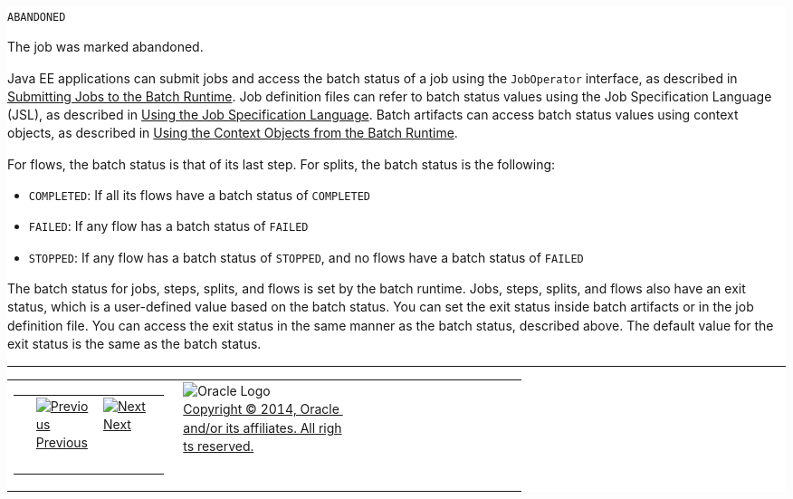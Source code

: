 <tr class="odd">
<td><p><code dir="ltr">ABANDONED</code></p></td>
<td><p>The job was marked abandoned.</p></td>
</tr>
</tbody>
</table>

  

Java EE applications can submit jobs and access the batch status of a
job using the `JobOperator` interface, as described in [Submitting Jobs
to the Batch Runtime](batch-processing006.htm#BCGCAHCB). Job definition
files can refer to batch status values using the Job Specification
Language (JSL), as described in [Using the Job Specification
Language](batch-processing004.htm#BCGDDBBG). Batch artifacts can access
batch status values using context objects, as described in [Using the
Context Objects from the Batch
Runtime](batch-processing005.htm#BCGCJEEF).

For flows, the batch status is that of its last step. For splits, the
batch status is the following:

  - `COMPLETED`: If all its flows have a batch status of `COMPLETED`

  - `FAILED`: If any flow has a batch status of `FAILED`

  - `STOPPED`: If any flow has a batch status of `STOPPED`, and no flows
    have a batch status of `FAILED`

The batch status for jobs, steps, splits, and flows is set by the batch
runtime. Jobs, steps, splits, and flows also have an exit status, which
is a user-defined value based on the batch status. You can set the exit
status inside batch artifacts or in the job definition file. You can
access the exit status in the same manner as the batch status, described
above. The default value for the exit status is the same as the batch
status.

-----

<table style="width:66%;">
<colgroup>
<col width="33%" />
<col width="0%" />
<col width="33%" />
</colgroup>
<tbody>
<tr class="odd">
<td><table style="width:96%;">
<colgroup>
<col width="0%" />
<col width="48%" />
<col width="48%" />
</colgroup>
<tbody>
<tr class="odd">
<td> </td>
<td><a href="batch-processing001.htm"><img src="../../dcommon/gifs/leftnav.gif" alt="Previous" /><br />
<span class="icon">Previous</span></a> </td>
<td><a href="batch-processing003.htm"><img src="../../dcommon/gifs/rightnav.gif" alt="Next" /><br />
<span class="icon">Next</span></a></td>
</tr>
</tbody>
</table></td>
<td><img src="../../dcommon/gifs/oracle.gif" alt="Oracle Logo" class="copyrightlogo" /> <a href="../../dcommon/html/cpyr.htm"><br />
<span class="copyrightlogo">Copyright © 2014, Oracle and/or its affiliates. All rights reserved.</span></a></td>